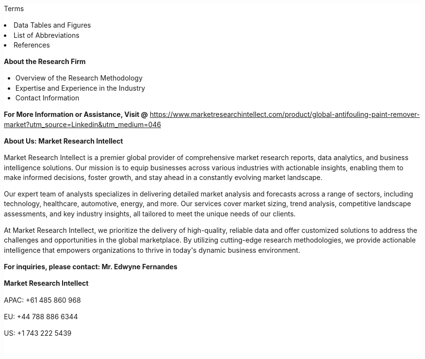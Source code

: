 Terms</li><li>Data Tables and Figures</li><li>List of Abbreviations</li><li>References</li></ul><p><strong>About the Research Firm</strong></p><ul><li>Overview of the Research Methodology</li><li>Expertise and Experience in the Industry</li><li>Contact Information</li></ul></div><div class="article-main__content" data-test-id="publishing-text-block"><p><span class="font-[700]"><strong>For More Information or Assistance, Visit @</strong>&nbsp;<a href="https://www.marketresearchintellect.com/product/global-antifouling-paint-remover-market?utm_source=Linkedin&utm_medium=046">https://www.marketresearchintellect.com/product/global-antifouling-paint-remover-market?utm_source=Linkedin&utm_medium=046</a></span></p><p><strong>About Us: Market Research Intellect</strong></p><p>Market Research Intellect is a premier global provider of comprehensive market research reports, data analytics, and business intelligence solutions. Our mission is to equip businesses across various industries with actionable insights, enabling them to make informed decisions, foster growth, and stay ahead in a constantly evolving market landscape.</p><p>Our expert team of analysts specializes in delivering detailed market analysis and forecasts across a range of sectors, including technology, healthcare, automotive, energy, and more. Our services cover market sizing, trend analysis, competitive landscape assessments, and key industry insights, all tailored to meet the unique needs of our clients.</p><p>At Market Research Intellect, we prioritize the delivery of high-quality, reliable data and offer customized solutions to address the challenges and opportunities in the global marketplace. By utilizing cutting-edge research methodologies, we provide actionable intelligence that empowers organizations to thrive in today's dynamic business environment.</p><p><strong>For inquiries, please contact: Mr. Edwyne Fernandes</strong></p><p><strong>Market Research Intellect</strong></p><p>APAC: +61 485 860 968</p><p>EU: +44 788 886 6344</p><p>US: +1 743 222 5439</p></div><div class="article-main__content" data-test-id="publishing-text-block">&nbsp;</div>
